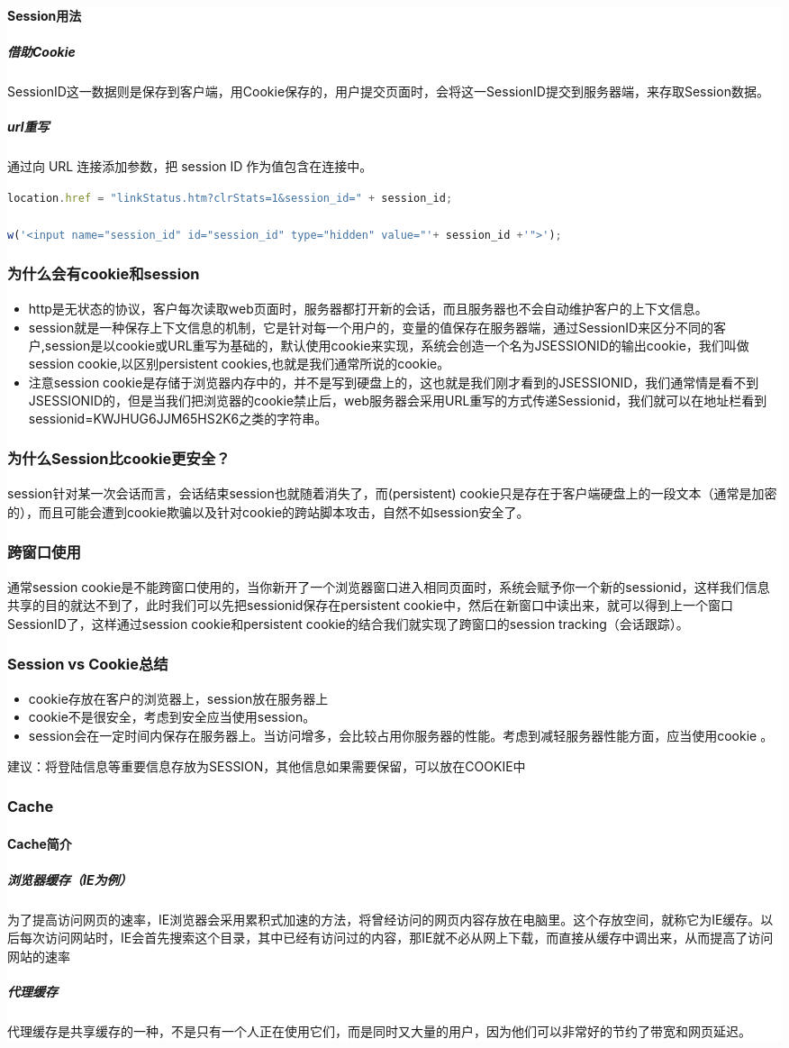 #### Session用法

##### 借助Cookie

SessionID这一数据则是保存到客户端，用Cookie保存的，用户提交页面时，会将这一SessionID提交到服务器端，来存取Session数据。

##### url重写

  通过向 URL 连接添加参数，把 session ID 作为值包含在连接中。

```javascript
location.href = "linkStatus.htm?clrStats=1&session_id=" + session_id;

w('<input name="session_id" id="session_id" type="hidden" value="'+ session_id +'">');
```
### 为什么会有cookie和session

- http是无状态的协议，客户每次读取web页面时，服务器都打开新的会话，而且服务器也不会自动维护客户的上下文信息。
- session就是一种保存上下文信息的机制，它是针对每一个用户的，变量的值保存在服务器端，通过SessionID来区分不同的客户,session是以cookie或URL重写为基础的，默认使用cookie来实现，系统会创造一个名为JSESSIONID的输出cookie，我们叫做session cookie,以区别persistent cookies,也就是我们通常所说的cookie。
- 注意session cookie是存储于浏览器内存中的，并不是写到硬盘上的，这也就是我们刚才看到的JSESSIONID，我们通常情是看不到JSESSIONID的，但是当我们把浏览器的cookie禁止后，web服务器会采用URL重写的方式传递Sessionid，我们就可以在地址栏看到sessionid=KWJHUG6JJM65HS2K6之类的字符串。 

### 为什么Session比cookie更安全？

session针对某一次会话而言，会话结束session也就随着消失了，而(persistent) cookie只是存在于客户端硬盘上的一段文本（通常是加密的），而且可能会遭到cookie欺骗以及针对cookie的跨站脚本攻击，自然不如session安全了。 

### 跨窗口使用

通常session cookie是不能跨窗口使用的，当你新开了一个浏览器窗口进入相同页面时，系统会赋予你一个新的sessionid，这样我们信息共享的目的就达不到了，此时我们可以先把sessionid保存在persistent cookie中，然后在新窗口中读出来，就可以得到上一个窗口SessionID了，这样通过session cookie和persistent cookie的结合我们就实现了跨窗口的session tracking（会话跟踪）。 

### Session vs Cookie总结

- cookie存放在客户的浏览器上，session放在服务器上
- cookie不是很安全，考虑到安全应当使用session。
- session会在一定时间内保存在服务器上。当访问增多，会比较占用你服务器的性能。考虑到减轻服务器性能方面，应当使用cookie 。

建议：将登陆信息等重要信息存放为SESSION，其他信息如果需要保留，可以放在COOKIE中

### Cache

#### Cache简介

##### 浏览器缓存（IE为例）

为了提高访问网页的速率，IE浏览器会采用累积式加速的方法，将曾经访问的网页内容存放在电脑里。这个存放空间，就称它为IE缓存。以后每次访问网站时，IE会首先搜索这个目录，其中已经有访问过的内容，那IE就不必从网上下载，而直接从缓存中调出来，从而提高了访问网站的速率

##### 代理缓存

代理缓存是共享缓存的一种，不是只有一个人正在使用它们，而是同时又大量的用户，因为他们可以非常好的节约了带宽和网页延迟。
